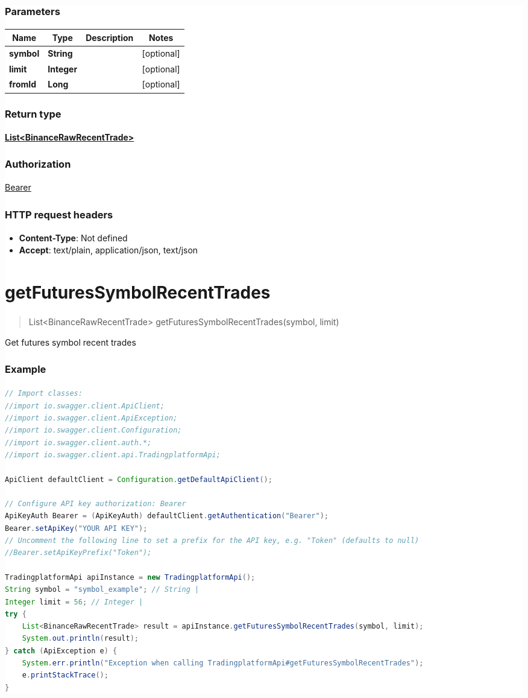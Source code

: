 ### Parameters

Name | Type | Description  | Notes
------------- | ------------- | ------------- | -------------
 **symbol** | **String**|  | [optional]
 **limit** | **Integer**|  | [optional]
 **fromId** | **Long**|  | [optional]

### Return type

[**List&lt;BinanceRawRecentTrade&gt;**](BinanceRawRecentTrade.md)

### Authorization

[Bearer](../README.md#Bearer)

### HTTP request headers

 - **Content-Type**: Not defined
 - **Accept**: text/plain, application/json, text/json

<a name="getFuturesSymbolRecentTrades"></a>
# **getFuturesSymbolRecentTrades**
> List&lt;BinanceRawRecentTrade&gt; getFuturesSymbolRecentTrades(symbol, limit)

Get futures symbol recent trades

### Example
```java
// Import classes:
//import io.swagger.client.ApiClient;
//import io.swagger.client.ApiException;
//import io.swagger.client.Configuration;
//import io.swagger.client.auth.*;
//import io.swagger.client.api.TradingplatformApi;

ApiClient defaultClient = Configuration.getDefaultApiClient();

// Configure API key authorization: Bearer
ApiKeyAuth Bearer = (ApiKeyAuth) defaultClient.getAuthentication("Bearer");
Bearer.setApiKey("YOUR API KEY");
// Uncomment the following line to set a prefix for the API key, e.g. "Token" (defaults to null)
//Bearer.setApiKeyPrefix("Token");

TradingplatformApi apiInstance = new TradingplatformApi();
String symbol = "symbol_example"; // String | 
Integer limit = 56; // Integer | 
try {
    List<BinanceRawRecentTrade> result = apiInstance.getFuturesSymbolRecentTrades(symbol, limit);
    System.out.println(result);
} catch (ApiException e) {
    System.err.println("Exception when calling TradingplatformApi#getFuturesSymbolRecentTrades");
    e.printStackTrace();
}
```
